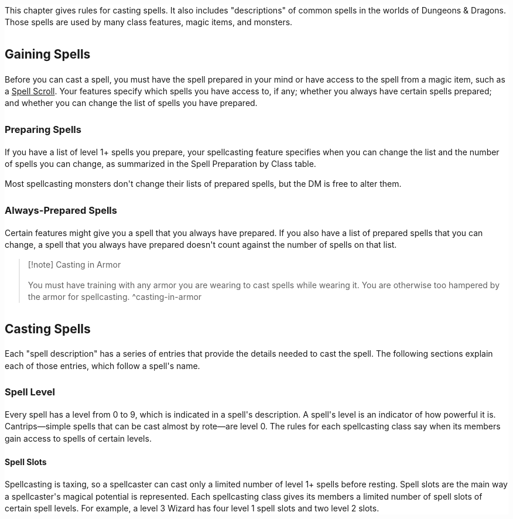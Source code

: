 This chapter gives rules for casting spells. It also includes "descriptions" of common spells in the worlds of Dungeons & Dragons. Those spells are used by many class features, magic items, and monsters.

## Gaining Spells

Before you can cast a spell, you must have the spell prepared in your mind or have access to the spell from a magic item, such as a [Spell Scroll](3-Compendium/items/spell-scroll-xdmg.md). Your features specify which spells you have access to, if any; whether you always have certain spells prepared; and whether you can change the list of spells you have prepared.

### Preparing Spells

If you have a list of level 1+ spells you prepare, your spellcasting feature specifies when you can change the list and the number of spells you can change, as summarized in the Spell Preparation by Class table.

![Preparing Spells; Spell Preparation by Class](3-Compendium/tables/preparing-spells-spell-preparation-by-class-xphb.md)

Most spellcasting monsters don't change their lists of prepared spells, but the DM is free to alter them.

### Always-Prepared Spells

Certain features might give you a spell that you always have prepared. If you also have a list of prepared spells that you can change, a spell that you always have prepared doesn't count against the number of spells on that list.

> [!note] Casting in Armor
> 
> You must have training with any armor you are wearing to cast spells while wearing it. You are otherwise too hampered by the armor for spellcasting.
^casting-in-armor

## Casting Spells

Each "spell description" has a series of entries that provide the details needed to cast the spell. The following sections explain each of those entries, which follow a spell's name.

### Spell Level

Every spell has a level from 0 to 9, which is indicated in a spell's description. A spell's level is an indicator of how powerful it is. Cantrips—simple spells that can be cast almost by rote—are level 0. The rules for each spellcasting class say when its members gain access to spells of certain levels.

#### Spell Slots

Spellcasting is taxing, so a spellcaster can cast only a limited number of level 1+ spells before resting. Spell slots are the main way a spellcaster's magical potential is represented. Each spellcasting class gives its members a limited number of spell slots of certain spell levels. For example, a level 3 Wizard has four level 1 spell slots and two level 2 slots.
